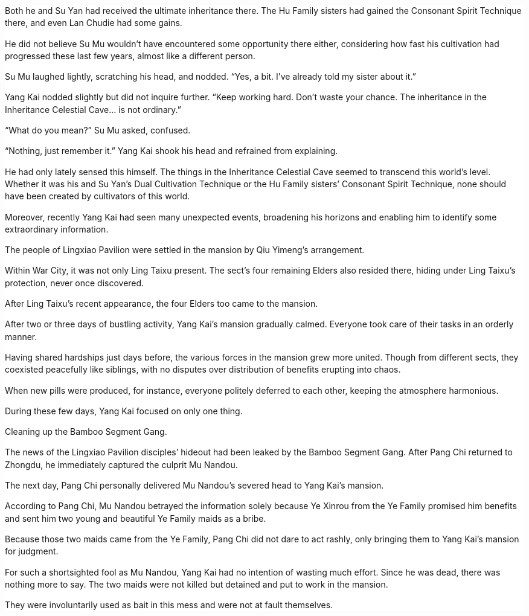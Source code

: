 Both he and Su Yan had received the ultimate inheritance there. The Hu Family sisters had gained the Consonant Spirit Technique there, and even Lan Chudie had some gains.

He did not believe Su Mu wouldn’t have encountered some opportunity there either, considering how fast his cultivation had progressed these last few years, almost like a different person.

Su Mu laughed lightly, scratching his head, and nodded. “Yes, a bit. I’ve already told my sister about it.”

Yang Kai nodded slightly but did not inquire further. “Keep working hard. Don’t waste your chance. The inheritance in the Inheritance Celestial Cave... is not ordinary.”

“What do you mean?” Su Mu asked, confused.

“Nothing, just remember it.” Yang Kai shook his head and refrained from explaining.

He had only lately sensed this himself. The things in the Inheritance Celestial Cave seemed to transcend this world’s level. Whether it was his and Su Yan’s Dual Cultivation Technique or the Hu Family sisters’ Consonant Spirit Technique, none should have been created by cultivators of this world.

Moreover, recently Yang Kai had seen many unexpected events, broadening his horizons and enabling him to identify some extraordinary information.

The people of Lingxiao Pavilion were settled in the mansion by Qiu Yimeng’s arrangement.

Within War City, it was not only Ling Taixu present. The sect’s four remaining Elders also resided there, hiding under Ling Taixu’s protection, never once discovered.

After Ling Taixu’s recent appearance, the four Elders too came to the mansion.

After two or three days of bustling activity, Yang Kai’s mansion gradually calmed. Everyone took care of their tasks in an orderly manner.

Having shared hardships just days before, the various forces in the mansion grew more united. Though from different sects, they coexisted peacefully like siblings, with no disputes over distribution of benefits erupting into chaos.

When new pills were produced, for instance, everyone politely deferred to each other, keeping the atmosphere harmonious.

During these few days, Yang Kai focused on only one thing.

Cleaning up the Bamboo Segment Gang.

The news of the Lingxiao Pavilion disciples’ hideout had been leaked by the Bamboo Segment Gang. After Pang Chi returned to Zhongdu, he immediately captured the culprit Mu Nandou.

The next day, Pang Chi personally delivered Mu Nandou’s severed head to Yang Kai’s mansion.

According to Pang Chi, Mu Nandou betrayed the information solely because Ye Xinrou from the Ye Family promised him benefits and sent him two young and beautiful Ye Family maids as a bribe.

Because those two maids came from the Ye Family, Pang Chi did not dare to act rashly, only bringing them to Yang Kai’s mansion for judgment.

For such a shortsighted fool as Mu Nandou, Yang Kai had no intention of wasting much effort. Since he was dead, there was nothing more to say. The two maids were not killed but detained and put to work in the mansion.

They were involuntarily used as bait in this mess and were not at fault themselves.
